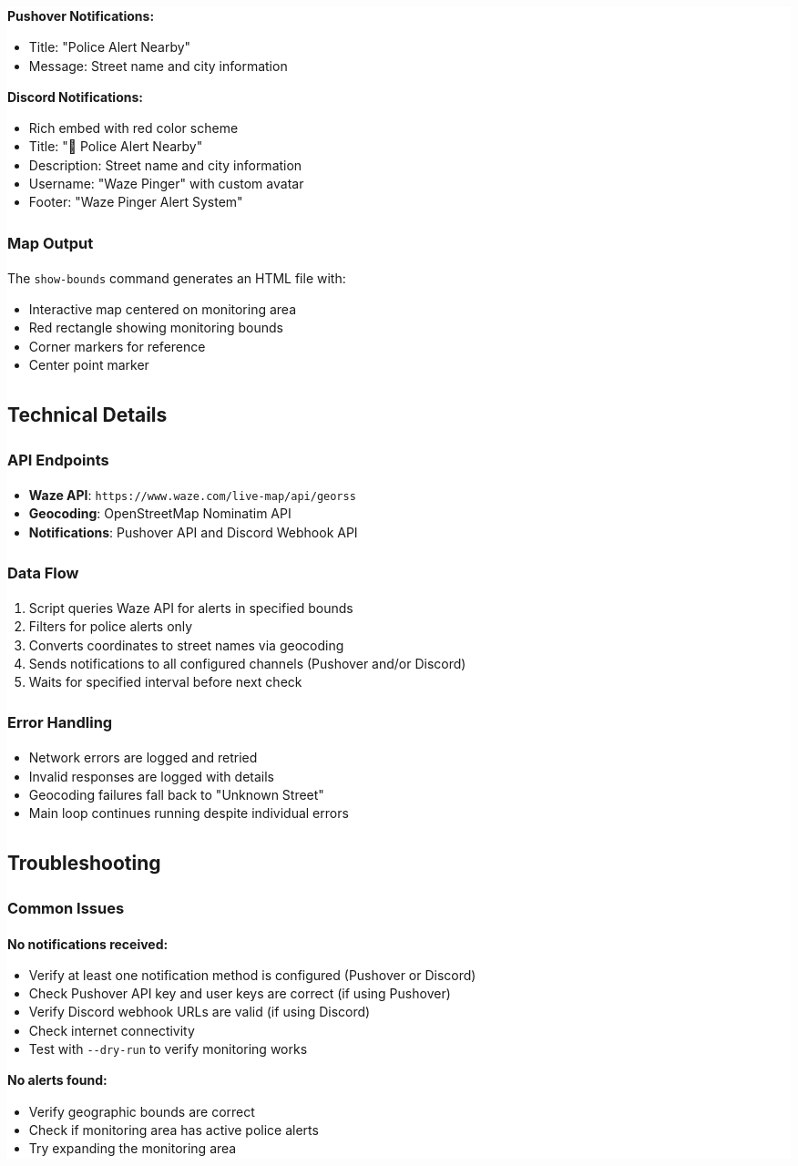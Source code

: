 **Pushover Notifications:**
- Title: "Police Alert Nearby"
- Message: Street name and city information

**Discord Notifications:**
- Rich embed with red color scheme
- Title: "🚨 Police Alert Nearby"
- Description: Street name and city information
- Username: "Waze Pinger" with custom avatar
- Footer: "Waze Pinger Alert System"

### Map Output
The `show-bounds` command generates an HTML file with:
- Interactive map centered on monitoring area
- Red rectangle showing monitoring bounds
- Corner markers for reference
- Center point marker

## Technical Details

### API Endpoints
- **Waze API**: `https://www.waze.com/live-map/api/georss`
- **Geocoding**: OpenStreetMap Nominatim API
- **Notifications**: Pushover API and Discord Webhook API

### Data Flow
1. Script queries Waze API for alerts in specified bounds
2. Filters for police alerts only
3. Converts coordinates to street names via geocoding
4. Sends notifications to all configured channels (Pushover and/or Discord)
5. Waits for specified interval before next check

### Error Handling
- Network errors are logged and retried
- Invalid responses are logged with details
- Geocoding failures fall back to "Unknown Street"
- Main loop continues running despite individual errors

## Troubleshooting

### Common Issues

**No notifications received:**
- Verify at least one notification method is configured (Pushover or Discord)
- Check Pushover API key and user keys are correct (if using Pushover)
- Verify Discord webhook URLs are valid (if using Discord)
- Check internet connectivity
- Test with `--dry-run` to verify monitoring works

**No alerts found:**
- Verify geographic bounds are correct
- Check if monitoring area has active police alerts
- Try expanding the monitoring area
